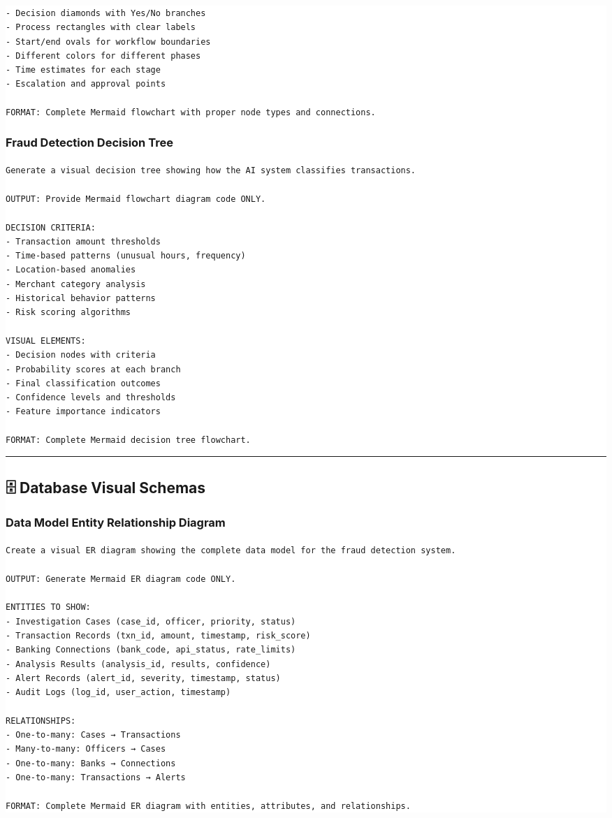 ```
- Decision diamonds with Yes/No branches
- Process rectangles with clear labels
- Start/end ovals for workflow boundaries
- Different colors for different phases
- Time estimates for each stage
- Escalation and approval points

FORMAT: Complete Mermaid flowchart with proper node types and connections.
```

### **Fraud Detection Decision Tree**
```
Generate a visual decision tree showing how the AI system classifies transactions.

OUTPUT: Provide Mermaid flowchart diagram code ONLY.

DECISION CRITERIA:
- Transaction amount thresholds
- Time-based patterns (unusual hours, frequency)
- Location-based anomalies
- Merchant category analysis
- Historical behavior patterns
- Risk scoring algorithms

VISUAL ELEMENTS:
- Decision nodes with criteria
- Probability scores at each branch
- Final classification outcomes
- Confidence levels and thresholds
- Feature importance indicators

FORMAT: Complete Mermaid decision tree flowchart.
```

---

## 🗄️ Database Visual Schemas

### **Data Model Entity Relationship Diagram**
```
Create a visual ER diagram showing the complete data model for the fraud detection system.

OUTPUT: Generate Mermaid ER diagram code ONLY.

ENTITIES TO SHOW:
- Investigation Cases (case_id, officer, priority, status)
- Transaction Records (txn_id, amount, timestamp, risk_score)  
- Banking Connections (bank_code, api_status, rate_limits)
- Analysis Results (analysis_id, results, confidence)
- Alert Records (alert_id, severity, timestamp, status)
- Audit Logs (log_id, user_action, timestamp)

RELATIONSHIPS:
- One-to-many: Cases → Transactions
- Many-to-many: Officers → Cases
- One-to-many: Banks → Connections
- One-to-many: Transactions → Alerts

FORMAT: Complete Mermaid ER diagram with entities, attributes, and relationships.
```
